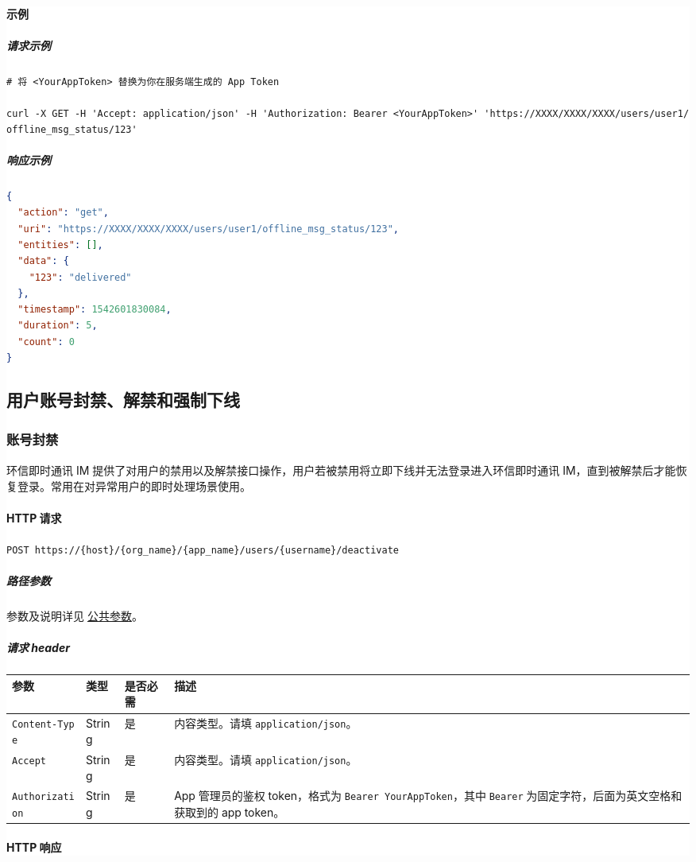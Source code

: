 #### 示例

##### 请求示例

```shell
# 将 <YourAppToken> 替换为你在服务端生成的 App Token

curl -X GET -H 'Accept: application/json' -H 'Authorization: Bearer <YourAppToken>' 'https://XXXX/XXXX/XXXX/users/user1/offline_msg_status/123'
```

##### 响应示例

```json
{
  "action": "get",
  "uri": "https://XXXX/XXXX/XXXX/users/user1/offline_msg_status/123",
  "entities": [],
  "data": {
    "123": "delivered"
  },
  "timestamp": 1542601830084,
  "duration": 5,
  "count": 0
}
```

## 用户账号封禁、解禁和强制下线

### 账号封禁

环信即时通讯 IM 提供了对用户的禁用以及解禁接口操作，用户若被禁用将立即下线并无法登录进入环信即时通讯 IM，直到被解禁后才能恢复登录。常用在对异常用户的即时处理场景使用。

#### HTTP 请求

```http
POST https://{host}/{org_name}/{app_name}/users/{username}/deactivate
```

##### 路径参数

参数及说明详见 [公共参数](#公共参数)。

##### 请求 header

| 参数            | 类型   | 是否必需 | 描述                                                                                                                 |
| :-------------- | :----- | :------- | :------------------------------------------------------------------------------------------------------------------- |
| `Content-Type`  | String | 是       | 内容类型。请填 `application/json`。                                                                                  |
| `Accept`        | String | 是       | 内容类型。请填 `application/json`。                                                                                  |
| `Authorization` | String | 是       | App 管理员的鉴权 token，格式为 `Bearer YourAppToken`，其中 `Bearer` 为固定字符，后面为英文空格和获取到的 app token。 |

#### HTTP 响应
